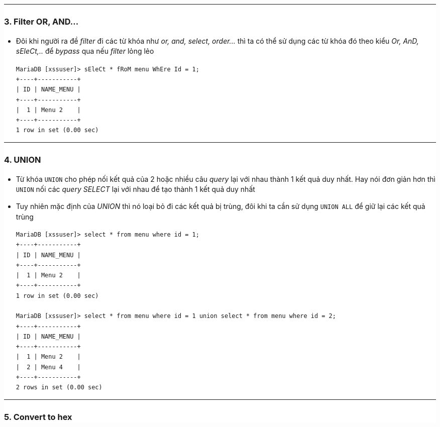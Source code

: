   

---

### 3. Filter OR, AND...

- Đôi khi người ra đề *filter* đi các từ khóa như *or, and, select, order...* thì ta có thể sử dụng các từ khóa đó theo kiểu *Or, AnD, sEleCt,..* để *bypass* qua nếu *filter* lỏng lẻo

  ```mysql
  MariaDB [xssuser]> sEleCt * fRoM menu WhEre Id = 1;
  +----+-----------+
  | ID | NAME_MENU |
  +----+-----------+
  |  1 | Menu 2    |
  +----+-----------+
  1 row in set (0.00 sec)
  ```

  

---

### 4. UNION

- Từ khóa `UNION` cho phép nối kết quả của 2 hoặc nhiều câu *query* lại với nhau thành 1 kết quả duy nhất. Hay nói đơn giản hơn thì `UNION` nối các *query SELECT* lại với nhau để tạo thành 1 kết quả duy nhất

- Tuy nhiên mặc định của *UNION* thì nó loại bỏ đi các kết quả bị trùng, đôi khi ta cần sử dụng `UNION ALL` để giữ lại các kết quả trùng

  ```mysql
  MariaDB [xssuser]> select * from menu where id = 1;
  +----+-----------+
  | ID | NAME_MENU |
  +----+-----------+
  |  1 | Menu 2    |
  +----+-----------+
  1 row in set (0.00 sec)
  
  MariaDB [xssuser]> select * from menu where id = 1 union select * from menu where id = 2;
  +----+-----------+
  | ID | NAME_MENU |
  +----+-----------+
  |  1 | Menu 2    |
  |  2 | Menu 4    |
  +----+-----------+
  2 rows in set (0.00 sec)
  
  ```

  

---

### 5. Convert to hex
